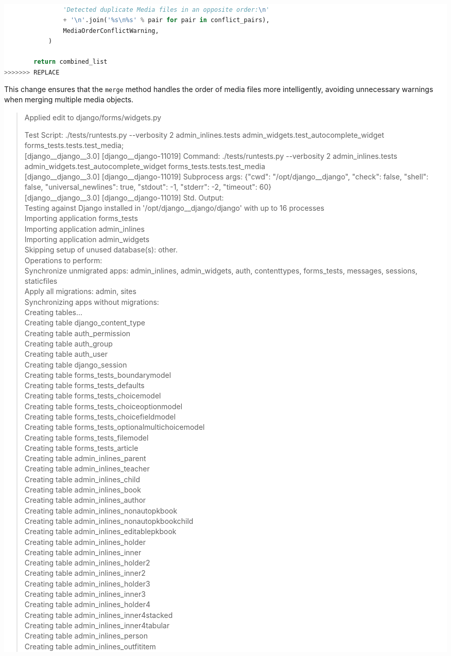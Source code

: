 ```python
                'Detected duplicate Media files in an opposite order:\n'
                + '\n'.join('%s\n%s' % pair for pair in conflict_pairs),
                MediaOrderConflictWarning,
            )

        return combined_list
>>>>>>> REPLACE
```

This change ensures that the `merge` method handles the order of media files more intelligently, avoiding unnecessary warnings when merging multiple media objects.

> Applied edit to django/forms/widgets.py  
>   
> Test Script:  ./tests/runtests.py --verbosity 2 admin_inlines.tests admin_widgets.test_autocomplete_widget forms_tests.tests.test_media;  
> [django__django__3.0] [django__django-11019] Command: ./tests/runtests.py --verbosity 2 admin_inlines.tests admin_widgets.test_autocomplete_widget forms_tests.tests.test_media   
> [django__django__3.0] [django__django-11019] Subprocess args: {"cwd": "/opt/django__django", "check": false, "shell": false, "universal_newlines": true, "stdout": -1, "stderr": -2, "timeout": 60}   
> [django__django__3.0] [django__django-11019] Std. Output:  
> Testing against Django installed in '/opt/django__django/django' with up to 16 processes  
> Importing application forms_tests  
> Importing application admin_inlines  
> Importing application admin_widgets  
> Skipping setup of unused database(s): other.  
> Operations to perform:  
>   Synchronize unmigrated apps: admin_inlines, admin_widgets, auth, contenttypes, forms_tests, messages, sessions, staticfiles  
>   Apply all migrations: admin, sites  
> Synchronizing apps without migrations:  
>   Creating tables...  
>     Creating table django_content_type  
>     Creating table auth_permission  
>     Creating table auth_group  
>     Creating table auth_user  
>     Creating table django_session  
>     Creating table forms_tests_boundarymodel  
>     Creating table forms_tests_defaults  
>     Creating table forms_tests_choicemodel  
>     Creating table forms_tests_choiceoptionmodel  
>     Creating table forms_tests_choicefieldmodel  
>     Creating table forms_tests_optionalmultichoicemodel  
>     Creating table forms_tests_filemodel  
>     Creating table forms_tests_article  
>     Creating table admin_inlines_parent  
>     Creating table admin_inlines_teacher  
>     Creating table admin_inlines_child  
>     Creating table admin_inlines_book  
>     Creating table admin_inlines_author  
>     Creating table admin_inlines_nonautopkbook  
>     Creating table admin_inlines_nonautopkbookchild  
>     Creating table admin_inlines_editablepkbook  
>     Creating table admin_inlines_holder  
>     Creating table admin_inlines_inner  
>     Creating table admin_inlines_holder2  
>     Creating table admin_inlines_inner2  
>     Creating table admin_inlines_holder3  
>     Creating table admin_inlines_inner3  
>     Creating table admin_inlines_holder4  
>     Creating table admin_inlines_inner4stacked  
>     Creating table admin_inlines_inner4tabular  
>     Creating table admin_inlines_person  
>     Creating table admin_inlines_outfititem  